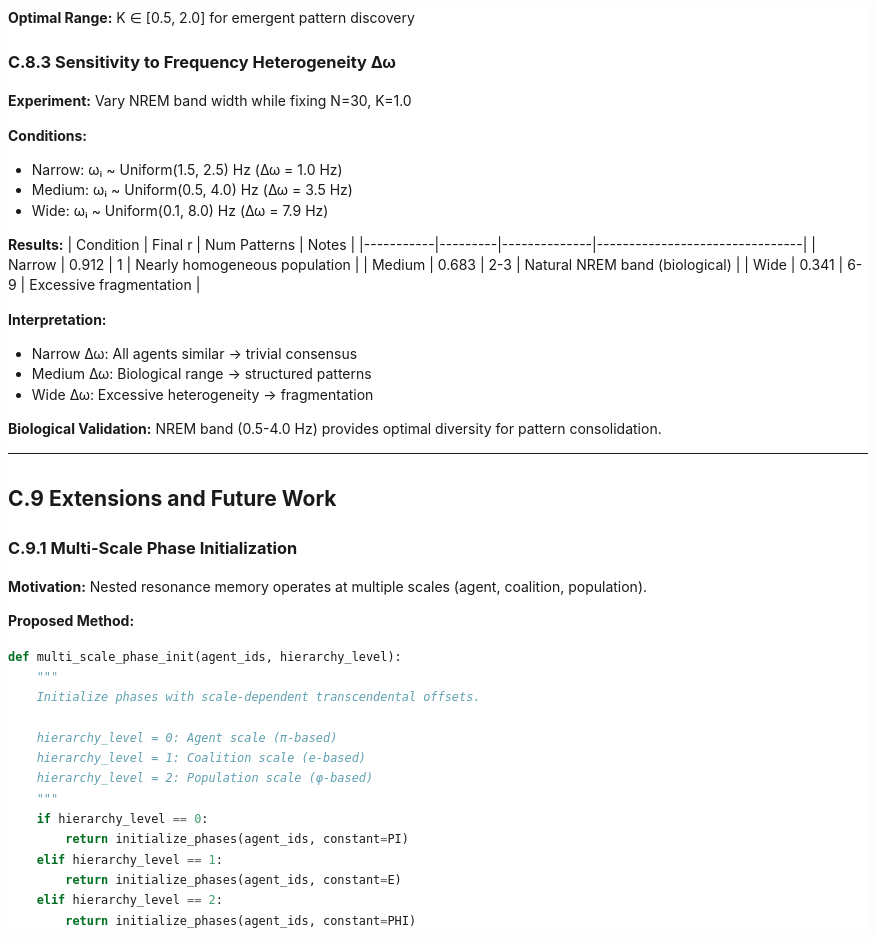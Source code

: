**Optimal Range:** K ∈ [0.5, 2.0] for emergent pattern discovery

### C.8.3 Sensitivity to Frequency Heterogeneity Δω

**Experiment:** Vary NREM band width while fixing N=30, K=1.0

**Conditions:**
- Narrow: ωᵢ ~ Uniform(1.5, 2.5) Hz  (Δω = 1.0 Hz)
- Medium: ωᵢ ~ Uniform(0.5, 4.0) Hz  (Δω = 3.5 Hz)
- Wide:   ωᵢ ~ Uniform(0.1, 8.0) Hz  (Δω = 7.9 Hz)

**Results:**
| Condition | Final r | Num Patterns | Notes                          |
|-----------|---------|--------------|--------------------------------|
| Narrow    | 0.912   | 1            | Nearly homogeneous population  |
| Medium    | 0.683   | 2-3          | Natural NREM band (biological) |
| Wide      | 0.341   | 6-9          | Excessive fragmentation        |

**Interpretation:**
- Narrow Δω: All agents similar → trivial consensus
- Medium Δω: Biological range → structured patterns
- Wide Δω: Excessive heterogeneity → fragmentation

**Biological Validation:** NREM band (0.5-4.0 Hz) provides optimal diversity for pattern consolidation.

---

## C.9 Extensions and Future Work

### C.9.1 Multi-Scale Phase Initialization

**Motivation:** Nested resonance memory operates at multiple scales (agent, coalition, population).

**Proposed Method:**
```python
def multi_scale_phase_init(agent_ids, hierarchy_level):
    """
    Initialize phases with scale-dependent transcendental offsets.

    hierarchy_level = 0: Agent scale (π-based)
    hierarchy_level = 1: Coalition scale (e-based)
    hierarchy_level = 2: Population scale (φ-based)
    """
    if hierarchy_level == 0:
        return initialize_phases(agent_ids, constant=PI)
    elif hierarchy_level == 1:
        return initialize_phases(agent_ids, constant=E)
    elif hierarchy_level == 2:
        return initialize_phases(agent_ids, constant=PHI)
```
